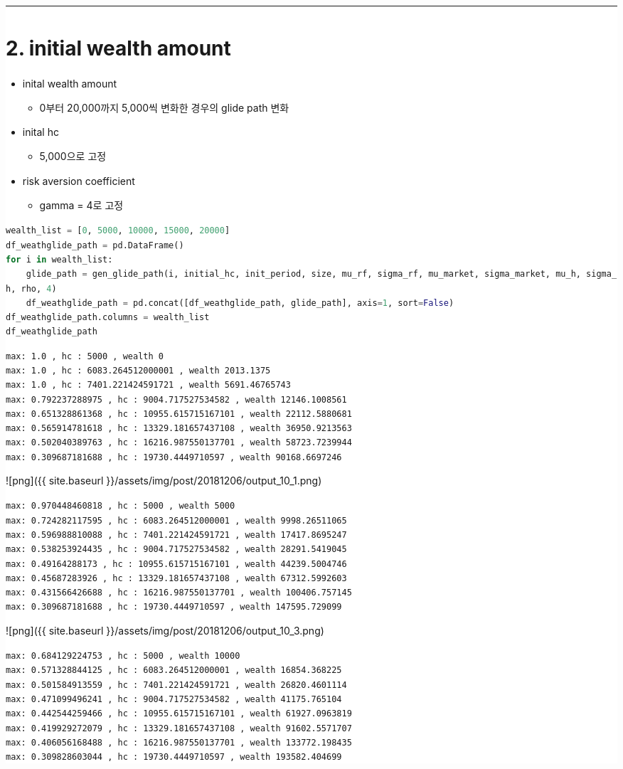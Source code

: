 

_______________________________________

# 2. initial wealth amount

* inital wealth amount
    * 0부터 20,000까지 5,000씩 변화한 경우의 glide path 변화
    
    
* inital hc
    * 5,000으로 고정
    

* risk aversion coefficient
    * gamma = 4로 고정


```python
wealth_list = [0, 5000, 10000, 15000, 20000]
df_weathglide_path = pd.DataFrame()
for i in wealth_list:
    glide_path = gen_glide_path(i, initial_hc, init_period, size, mu_rf, sigma_rf, mu_market, sigma_market, mu_h, sigma_h, rho, 4)
    df_weathglide_path = pd.concat([df_weathglide_path, glide_path], axis=1, sort=False)
df_weathglide_path.columns = wealth_list
df_weathglide_path
```

    max: 1.0 , hc : 5000 , wealth 0
    max: 1.0 , hc : 6083.264512000001 , wealth 2013.1375
    max: 1.0 , hc : 7401.221424591721 , wealth 5691.46765743
    max: 0.792237288975 , hc : 9004.717527534582 , wealth 12146.1008561
    max: 0.651328861368 , hc : 10955.615715167101 , wealth 22112.5880681
    max: 0.565914781618 , hc : 13329.181657437108 , wealth 36950.9213563
    max: 0.502040389763 , hc : 16216.987550137701 , wealth 58723.7239944
    max: 0.309687181688 , hc : 19730.4449710597 , wealth 90168.6697246
    


![png]({{ site.baseurl }}/assets/img/post/20181206/output_10_1.png)


    max: 0.970448460818 , hc : 5000 , wealth 5000
    max: 0.724282117595 , hc : 6083.264512000001 , wealth 9998.26511065
    max: 0.596988810088 , hc : 7401.221424591721 , wealth 17417.8695247
    max: 0.538253924435 , hc : 9004.717527534582 , wealth 28291.5419045
    max: 0.49164288173 , hc : 10955.615715167101 , wealth 44239.5004746
    max: 0.45687283926 , hc : 13329.181657437108 , wealth 67312.5992603
    max: 0.431566426688 , hc : 16216.987550137701 , wealth 100406.757145
    max: 0.309687181688 , hc : 19730.4449710597 , wealth 147595.729099
    


![png]({{ site.baseurl }}/assets/img/post/20181206/output_10_3.png)


    max: 0.684129224753 , hc : 5000 , wealth 10000
    max: 0.571328844125 , hc : 6083.264512000001 , wealth 16854.368225
    max: 0.501584913559 , hc : 7401.221424591721 , wealth 26820.4601114
    max: 0.471099496241 , hc : 9004.717527534582 , wealth 41175.765104
    max: 0.442544259466 , hc : 10955.615715167101 , wealth 61927.0963819
    max: 0.419929272079 , hc : 13329.181657437108 , wealth 91602.5571707
    max: 0.406056168488 , hc : 16216.987550137701 , wealth 133772.198435
    max: 0.309828603044 , hc : 19730.4449710597 , wealth 193582.404699
    
